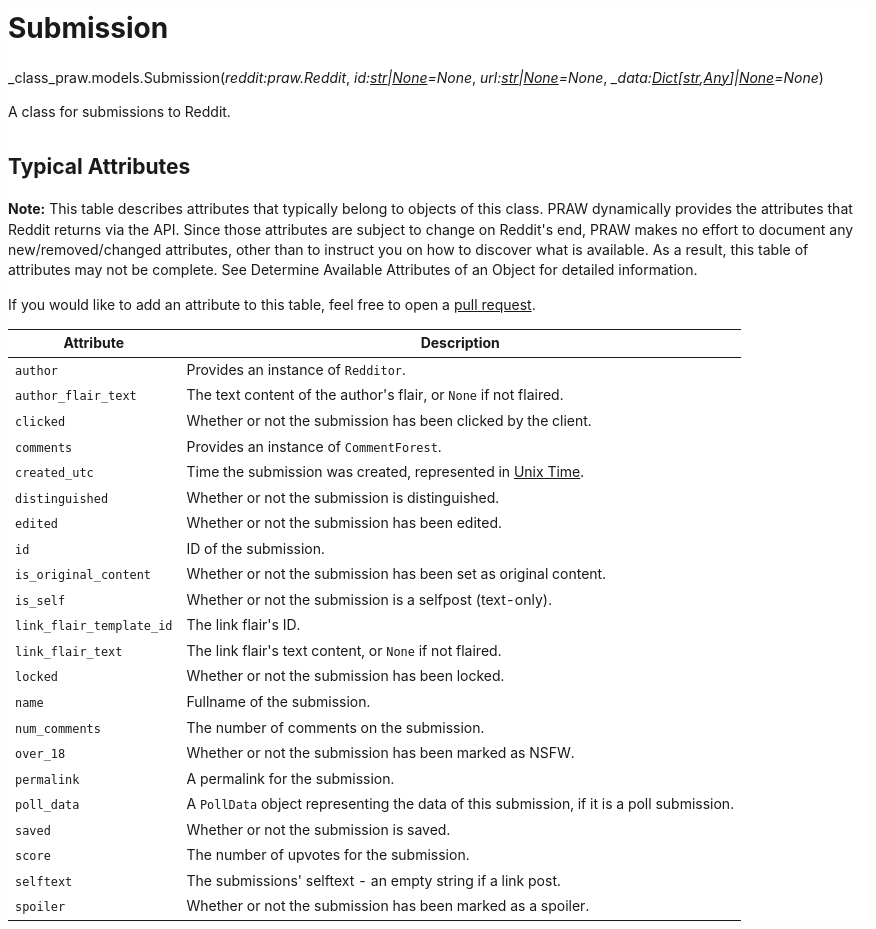 # Submission

_class_praw.models.Submission(_reddit:praw.Reddit_, _id:[str](https://docs.python.org/3/library/stdtypes.html#str "(in Python v3.11)")|[None](https://docs.python.org/3/library/constants.html#None "(in Python v3.11)")\=None_, _url:[str](https://docs.python.org/3/library/stdtypes.html#str "(in Python v3.11)")|[None](https://docs.python.org/3/library/constants.html#None "(in Python v3.11)")\=None_, _\_data:[Dict](https://docs.python.org/3/library/typing.html#typing.Dict "(in Python v3.11)")\[[str](https://docs.python.org/3/library/stdtypes.html#str "(in Python v3.11)"),[Any](https://docs.python.org/3/library/typing.html#typing.Any "(in Python v3.11)")\]|[None](https://docs.python.org/3/library/constants.html#None "(in Python v3.11)")\=None_)

A class for submissions to Reddit.

## Typical Attributes

**Note:** This table describes attributes that typically belong to objects of this class. PRAW dynamically provides the attributes that Reddit returns via the API. Since those attributes are subject to change on Reddit's end, PRAW makes no effort to document any new/removed/changed attributes, other than to instruct you on how to discover what is available. As a result, this table of attributes may not be complete. See Determine Available Attributes of an Object for detailed information.

If you would like to add an attribute to this table, feel free to open a [pull request](https://github.com/praw-dev/praw/pulls).

| Attribute | Description |
| --- | --- |
| `author` | Provides an instance of `Redditor`. |
| `author_flair_text` | The text content of the author's flair, or `None` if not flaired. |
| `clicked` | Whether or not the submission has been clicked by the client. |
| `comments` | Provides an instance of `CommentForest`. |
| `created_utc` | Time the submission was created, represented in [Unix Time](https://en.wikipedia.org/wiki/Unix_time). |
| `distinguished` | Whether or not the submission is distinguished. |
| `edited` | Whether or not the submission has been edited. |
| `id` | ID of the submission. |
| `is_original_content` | Whether or not the submission has been set as original content. |
| `is_self` | Whether or not the submission is a selfpost (text-only). |
| `link_flair_template_id` | The link flair's ID. |
| `link_flair_text` | The link flair's text content, or `None` if not flaired. |
| `locked` | Whether or not the submission has been locked. |
| `name` | Fullname of the submission. |
| `num_comments` | The number of comments on the submission. |
| `over_18` | Whether or not the submission has been marked as NSFW. |
| `permalink` | A permalink for the submission. |
| `poll_data` | A `PollData` object representing the data of this submission, if it is a poll submission. |
| `saved` | Whether or not the submission is saved. |
| `score` | The number of upvotes for the submission. |
| `selftext` | The submissions' selftext - an empty string if a link post. |
| `spoiler` | Whether or not the submission has been marked as a spoiler. |